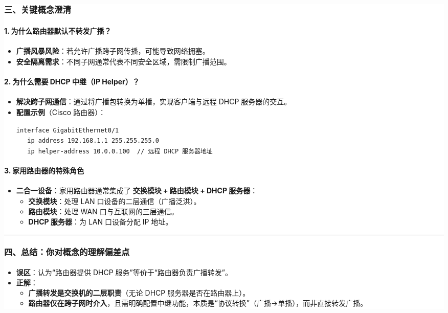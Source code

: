 ### **三、关键概念澄清**
#### **1. 为什么路由器默认不转发广播？**
- **广播风暴风险**：若允许广播跨子网传播，可能导致网络拥塞。
- **安全隔离需求**：不同子网通常代表不同安全区域，需限制广播范围。

#### **2. 为什么需要 DHCP 中继（IP Helper）？**
- **解决跨子网通信**：通过将广播包转换为单播，实现客户端与远程 DHCP 服务器的交互。
- **配置示例**（Cisco 路由器）：
  ```cisco
  interface GigabitEthernet0/1
     ip address 192.168.1.1 255.255.255.0
     ip helper-address 10.0.0.100  // 远程 DHCP 服务器地址
  ```

#### **3. 家用路由器的特殊角色**
- **二合一设备**：家用路由器通常集成了 **交换模块 + 路由模块 + DHCP 服务器**：
  - **交换模块**：处理 LAN 口设备的二层通信（广播泛洪）。
  - **路由模块**：处理 WAN 口与互联网的三层通信。
  - **DHCP 服务器**：为 LAN 口设备分配 IP 地址。

---

### **四、总结：你对概念的理解偏差点**
- **误区**：认为“路由器提供 DHCP 服务”等价于“路由器负责广播转发”。  
- **正解**：  
  - **广播转发是交换机的二层职责**（无论 DHCP 服务器是否在路由器上）。  
  - **路由器仅在跨子网时介入**，且需明确配置中继功能，本质是“协议转换”（广播→单播），而非直接转发广播。